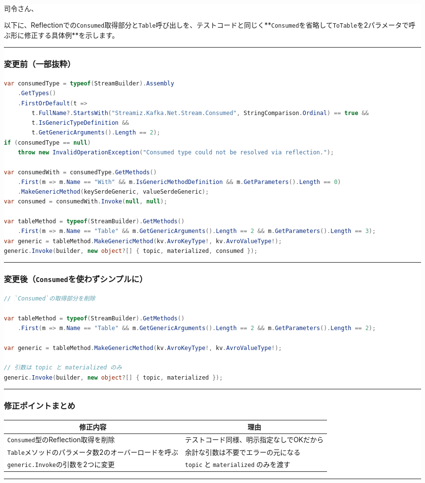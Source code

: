 司令さん、

以下に、Reflectionでの`Consumed`取得部分と`Table`呼び出しを、テストコードと同じく**`Consumed`を省略して`ToTable`を2パラメータで呼ぶ形に修正する具体例**を示します。

---
### 変更前（一部抜粋）
```csharp
var consumedType = typeof(StreamBuilder).Assembly
    .GetTypes()
    .FirstOrDefault(t =>
        t.FullName?.StartsWith("Streamiz.Kafka.Net.Stream.Consumed", StringComparison.Ordinal) == true &&
        t.IsGenericTypeDefinition &&
        t.GetGenericArguments().Length == 2);
if (consumedType == null)
    throw new InvalidOperationException("Consumed type could not be resolved via reflection.");

var consumedWith = consumedType.GetMethods()
    .First(m => m.Name == "With" && m.IsGenericMethodDefinition && m.GetParameters().Length == 0)
    .MakeGenericMethod(keySerdeGeneric, valueSerdeGeneric);
var consumed = consumedWith.Invoke(null, null);

var tableMethod = typeof(StreamBuilder).GetMethods()
    .First(m => m.Name == "Table" && m.GetGenericArguments().Length == 2 && m.GetParameters().Length == 3);
var generic = tableMethod.MakeGenericMethod(kv.AvroKeyType!, kv.AvroValueType!);
generic.Invoke(builder, new object?[] { topic, materialized, consumed });
```

---
### 変更後（`Consumed`を使わずシンプルに）

```csharp
// `Consumed`の取得部分を削除

var tableMethod = typeof(StreamBuilder).GetMethods()
    .First(m => m.Name == "Table" && m.GetGenericArguments().Length == 2 && m.GetParameters().Length == 2);

var generic = tableMethod.MakeGenericMethod(kv.AvroKeyType!, kv.AvroValueType!);

// 引数は topic と materialized のみ
generic.Invoke(builder, new object?[] { topic, materialized });
```

---
### 修正ポイントまとめ

| 修正内容                         | 理由                                     |
|---------------------------------|------------------------------------------|
| `Consumed`型のReflection取得を削除 | テストコード同様、明示指定なしでOKだから |
| `Table`メソッドのパラメータ数2のオーバーロードを呼ぶ | 余計な引数は不要でエラーの元になる         |
| `generic.Invoke`の引数を2つに変更 | `topic` と `materialized` のみを渡す       |

---